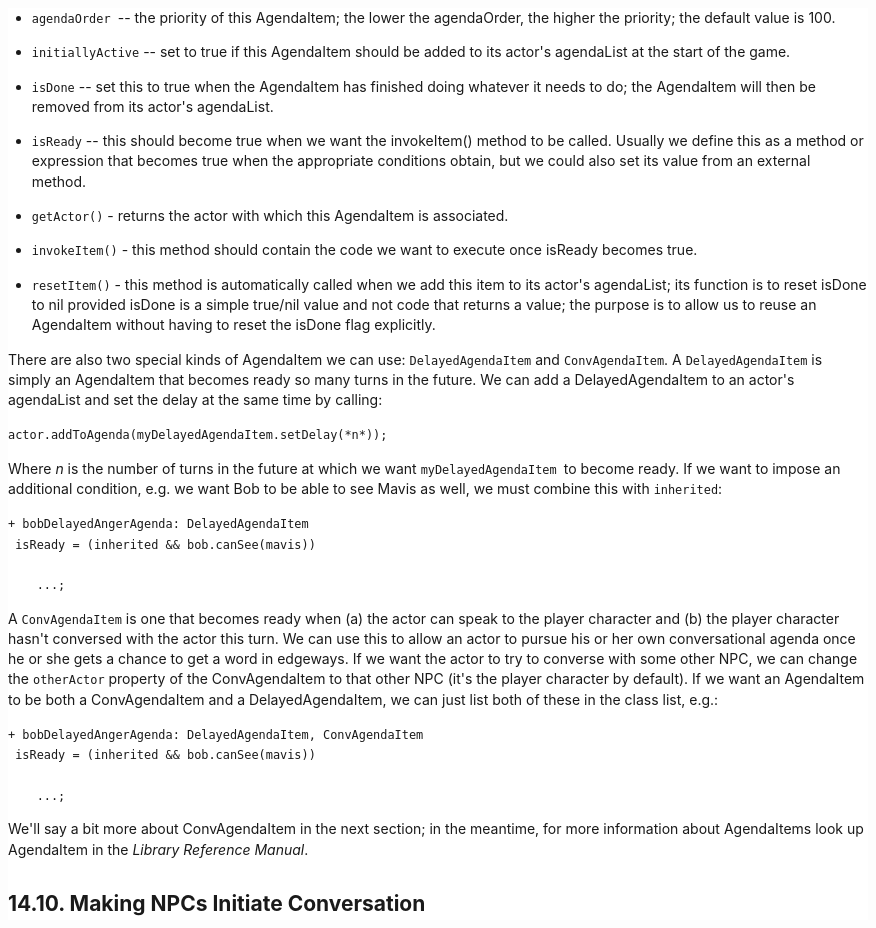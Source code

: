 - `agendaOrder `-- the priority of this AgendaItem;
 the lower the agendaOrder, the higher the priority;
 the default value is 100.

- `initiallyActive` -- set to true if this AgendaItem should be added to its actor's agendaList at the start of the game.

- `isDone` -- set this to true when the AgendaItem has finished doing whatever it needs to do;
 the AgendaItem will then be removed from its actor's agendaList.

- `isReady` -- this should become true when we want the invokeItem() method to be called. Usually we define this as a method or expression that becomes true when the appropriate conditions obtain, but we could also set its value from an external method.

- `getActor()` - returns the actor with which this AgendaItem is associated.

- `invokeItem()` - this method should contain the code we want to execute once isReady becomes true.

- `resetItem()` - this method is automatically called when we add this item to its actor's agendaList;  its function is to reset isDone to nil provided isDone is a simple true/nil value and not code that returns a value;  the purpose is to allow us to reuse an AgendaItem without having to reset the isDone flag explicitly.

There are also two special kinds of AgendaItem we can use: `DelayedAgendaItem` and `ConvAgendaItem`. A `DelayedAgendaItem` is simply an AgendaItem that becomes ready so many turns in the future. We can add a DelayedAgendaItem to an actor's agendaList and set the delay at the same time by calling:

 
    actor.addToAgenda(myDelayedAgendaItem.setDelay(*n*));

Where *n* is the number of turns in the future at which we want  `myDelayedAgendaItem `to become ready. If we want to impose an additional condition, e.g. we want Bob to be able to see Mavis as well, we must combine this with `inherited`:

 
    + bobDelayedAngerAgenda: DelayedAgendaItem
     isReady = (inherited && bob.canSee(mavis))
 
        ...;

A `ConvAgendaItem` is one that becomes ready when (a) the actor can speak to the player character and (b) the player character hasn't conversed with the actor this turn. We can use this to allow an actor to pursue his or her own conversational agenda once he or she gets a chance to get a word in edgeways. If we want the actor to try to converse with some other NPC, we can change the `otherActor` property of the ConvAgendaItem to that other NPC (it's the player character by default). If we want an AgendaItem to be both a ConvAgendaItem and a DelayedAgendaItem, we can just list both of these in the class list, e.g.:

 
    + bobDelayedAngerAgenda: DelayedAgendaItem, ConvAgendaItem
     isReady = (inherited && bob.canSee(mavis))
 
        ...;

We'll say a bit more about ConvAgendaItem in the next section;  in the meantime, for more information about AgendaItems look up AgendaItem in the *Library Reference Manual*.

## 14.10. Making NPCs Initiate Conversation

